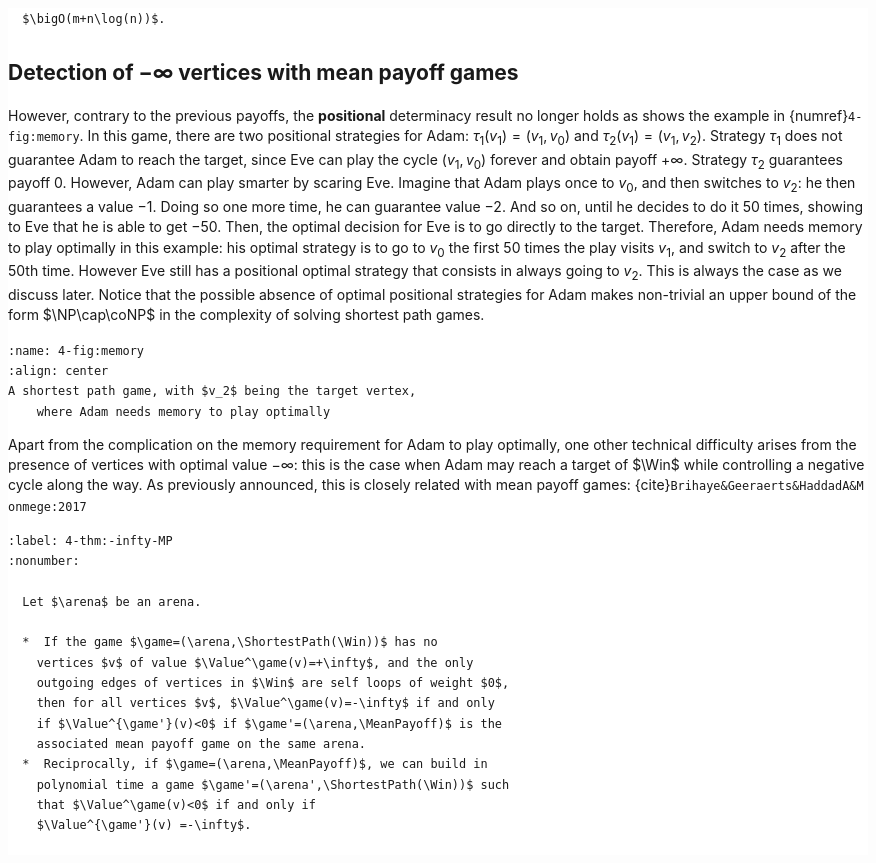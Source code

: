 ```{admonition} Proof
  $\bigO(m+n\log(n))$. 

```


## Detection of $-\infty$ vertices with mean payoff games

However, contrary to the previous payoffs, the **positional**
determinacy result no longer holds as shows the example
in {numref}`4-fig:memory`. In this game, there are two positional
strategies for Adam: $\tau_1(v_1)=(v_1,v_0)$ and
$\tau_2(v_1)=(v_1,v_2)$. Strategy $\tau_1$ does not guarantee Adam to
reach the target, since Eve can play the cycle $(v_1,v_0)$ forever and
obtain payoff $+\infty$. Strategy $\tau_2$ guarantees payoff
$0$. However, Adam can play smarter by scaring Eve. Imagine that Adam
plays once to $v_0$, and then switches to $v_2$: he then guarantees a
value $-1$. Doing so one more time, he can guarantee value $-2$. And
so on, until he decides to do it $50$ times, showing to Eve that he is
able to get $-50$. Then, the optimal decision for Eve is to go
directly to the target. Therefore, Adam needs memory to play optimally
in this example: his optimal strategy is to go to $v_0$ the first 50
times the play visits $v_1$, and switch to $v_2$ after the 50th
time. However Eve still has a positional optimal strategy that
consists in always going to $v_2$. This is always the case as we
discuss later. Notice that the possible absence of optimal positional
strategies for Adam makes non-trivial an upper bound of the form
$\NP\cap\coNP$ in the complexity of solving shortest path games.

```{figure} ./../4-fig:memory.png
:name: 4-fig:memory
:align: center
A shortest path game, with $v_2$ being the target vertex,
    where Adam needs memory to play optimally
```

Apart from the complication on the memory requirement for Adam to play
optimally, one other technical difficulty arises from the presence of
vertices with optimal value $-\infty$: this is the case when Adam may
reach a target of $\Win$ while controlling a negative cycle along the
way. As previously announced, this is closely related with mean payoff
games: {cite}`Brihaye&Geeraerts&HaddadA&Monmege:2017`

```{prf:theorem} needs title 4-thm:-infty-MP
:label: 4-thm:-infty-MP
:nonumber:

  Let $\arena$ be an arena.
  
  *  If the game $\game=(\arena,\ShortestPath(\Win))$ has no
    vertices $v$ of value $\Value^\game(v)=+\infty$, and the only
    outgoing edges of vertices in $\Win$ are self loops of weight $0$,
    then for all vertices $v$, $\Value^\game(v)=-\infty$ if and only
    if $\Value^{\game'}(v)<0$ if $\game'=(\arena,\MeanPayoff)$ is the
    associated mean payoff game on the same arena.
  *  Reciprocally, if $\game=(\arena,\MeanPayoff)$, we can build in
    polynomial time a game $\game'=(\arena',\ShortestPath(\Win))$ such
    that $\Value^\game(v)<0$ if and only if
    $\Value^{\game'}(v) =-\infty$.
  

```
